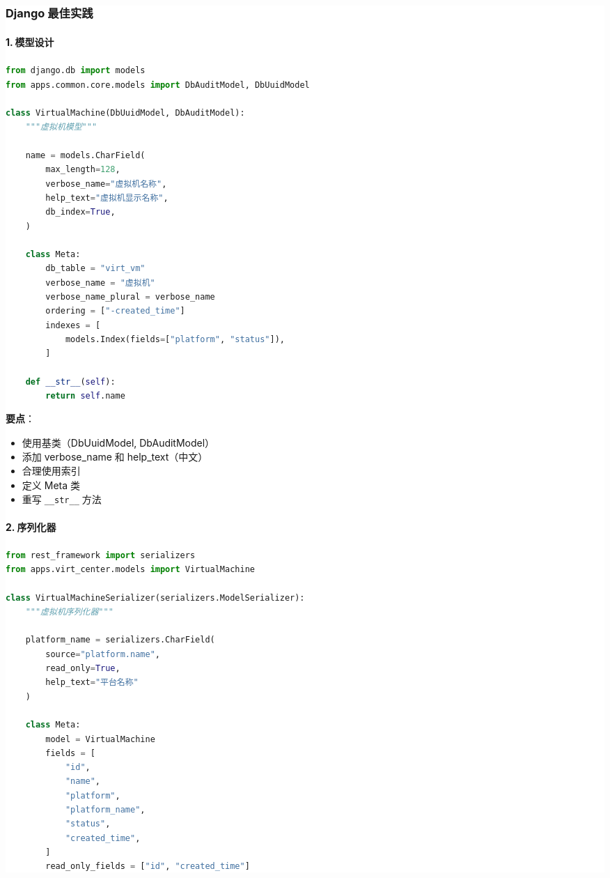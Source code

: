 ### Django 最佳实践

#### 1. 模型设计

```python
from django.db import models
from apps.common.core.models import DbAuditModel, DbUuidModel

class VirtualMachine(DbUuidModel, DbAuditModel):
    """虚拟机模型"""

    name = models.CharField(
        max_length=128,
        verbose_name="虚拟机名称",
        help_text="虚拟机显示名称",
        db_index=True,
    )

    class Meta:
        db_table = "virt_vm"
        verbose_name = "虚拟机"
        verbose_name_plural = verbose_name
        ordering = ["-created_time"]
        indexes = [
            models.Index(fields=["platform", "status"]),
        ]

    def __str__(self):
        return self.name
```

**要点**：
- 使用基类（DbUuidModel, DbAuditModel）
- 添加 verbose_name 和 help_text（中文）
- 合理使用索引
- 定义 Meta 类
- 重写 `__str__` 方法

#### 2. 序列化器

```python
from rest_framework import serializers
from apps.virt_center.models import VirtualMachine

class VirtualMachineSerializer(serializers.ModelSerializer):
    """虚拟机序列化器"""

    platform_name = serializers.CharField(
        source="platform.name",
        read_only=True,
        help_text="平台名称"
    )

    class Meta:
        model = VirtualMachine
        fields = [
            "id",
            "name",
            "platform",
            "platform_name",
            "status",
            "created_time",
        ]
        read_only_fields = ["id", "created_time"]
```
